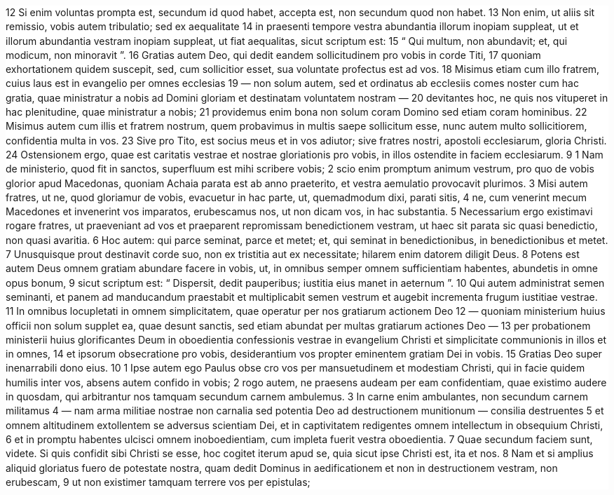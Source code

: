 12 Si enim voluntas prompta est, secundum id quod habet, accepta est, non secundum quod non habet.
13 Non enim, ut aliis sit remissio, vobis autem tribulatio; sed ex aequalitate
14 in praesenti tempore vestra abundantia illorum inopiam suppleat, ut et illorum abundantia vestram inopiam suppleat, ut fiat aequalitas, sicut scriptum est:
15 “ Qui multum, non abundavit; et, qui modicum, non minoravit ”.
16 Gratias autem Deo, qui dedit eandem sollicitudinem pro vobis in corde Titi,
17 quoniam exhortationem quidem suscepit, sed, cum sollicitior esset, sua voluntate profectus est ad vos.
18 Misimus etiam cum illo fratrem, cuius laus est in evangelio per omnes ecclesias
19 — non solum autem, sed et ordinatus ab ecclesiis comes noster cum hac gratia, quae ministratur a nobis ad Domini gloriam et destinatam voluntatem nostram —
20 devitantes hoc, ne quis nos vituperet in hac plenitudine, quae ministratur a nobis;
21 providemus enim bona non solum coram Domino sed etiam coram hominibus.
22 Misimus autem cum illis et fratrem nostrum, quem probavimus in multis saepe sollicitum esse, nunc autem multo sollicitiorem, confidentia multa in vos.
23 Sive pro Tito, est socius meus et in vos adiutor; sive fratres nostri, apostoli ecclesiarum, gloria Christi.
24 Ostensionem ergo, quae est caritatis vestrae et nostrae gloriationis pro vobis, in illos ostendite in faciem ecclesiarum.
9
1 Nam de ministerio, quod fit in sanctos, superfluum est mihi scribere vobis;
2 scio enim promptum animum vestrum, pro quo de vobis glorior apud Macedonas, quoniam Achaia parata est ab anno praeterito, et vestra aemulatio provocavit plurimos.
3 Misi autem fratres, ut ne, quod gloriamur de vobis, evacuetur in hac parte, ut, quemadmodum dixi, parati sitis,
4 ne, cum venerint mecum Macedones et invenerint vos imparatos, erubescamus nos, ut non dicam vos, in hac substantia.
5 Necessarium ergo existimavi rogare fratres, ut praeveniant ad vos et praeparent repromissam benedictionem vestram, ut haec sit parata sic quasi benedictio, non quasi avaritia.
6 Hoc autem: qui parce seminat, parce et metet; et, qui seminat in benedictionibus, in benedictionibus et metet.
7 Unusquisque prout destinavit corde suo, non ex tristitia aut ex necessitate; hilarem enim datorem diligit Deus.
8 Potens est autem Deus omnem gratiam abundare facere in vobis, ut, in omnibus semper omnem sufficientiam habentes, abundetis in omne opus bonum,
9 sicut scriptum est:
“ Dispersit, dedit pauperibus;
iustitia eius manet in aeternum ”.
10 Qui autem administrat semen seminanti, et panem ad manducandum praestabit et multiplicabit semen vestrum et augebit incrementa frugum iustitiae vestrae.
11 In omnibus locupletati in omnem simplicitatem, quae operatur per nos gratiarum actionem Deo
12 — quoniam ministerium huius officii non solum supplet ea, quae desunt sanctis, sed etiam abundat per multas gratiarum actiones Deo —
13 per probationem ministerii huius glorificantes Deum in oboedientia confessionis vestrae in evangelium Christi et simplicitate communionis in illos et in omnes,
14 et ipsorum obsecratione pro vobis, desiderantium vos propter eminentem gratiam Dei in vobis.
15 Gratias Deo super inenarrabili dono eius.
10
1 Ipse autem ego Paulus obse cro vos per mansuetudinem et modestiam Christi, qui in facie quidem humilis inter vos, absens autem confido in vobis;
2 rogo autem, ne praesens audeam per eam confidentiam, quae existimo audere in quosdam, qui arbitrantur nos tamquam secundum carnem ambulemus.
3 In carne enim ambulantes, non secundum carnem militamus
4 — nam arma militiae nostrae non carnalia sed potentia Deo ad destructionem munitionum — consilia destruentes
5 et omnem altitudinem extollentem se adversus scientiam Dei, et in captivitatem redigentes omnem intellectum in obsequium Christi,
6 et in promptu habentes ulcisci omnem inoboedientiam, cum impleta fuerit vestra oboedientia.
7 Quae secundum faciem sunt, videte. Si quis confidit sibi Christi se esse, hoc cogitet iterum apud se, quia sicut ipse Christi est, ita et nos.
8 Nam et si amplius aliquid gloriatus fuero de potestate nostra, quam dedit Dominus in aedificationem et non in destructionem vestram, non erubescam,
9 ut non existimer tamquam terrere vos per epistulas;